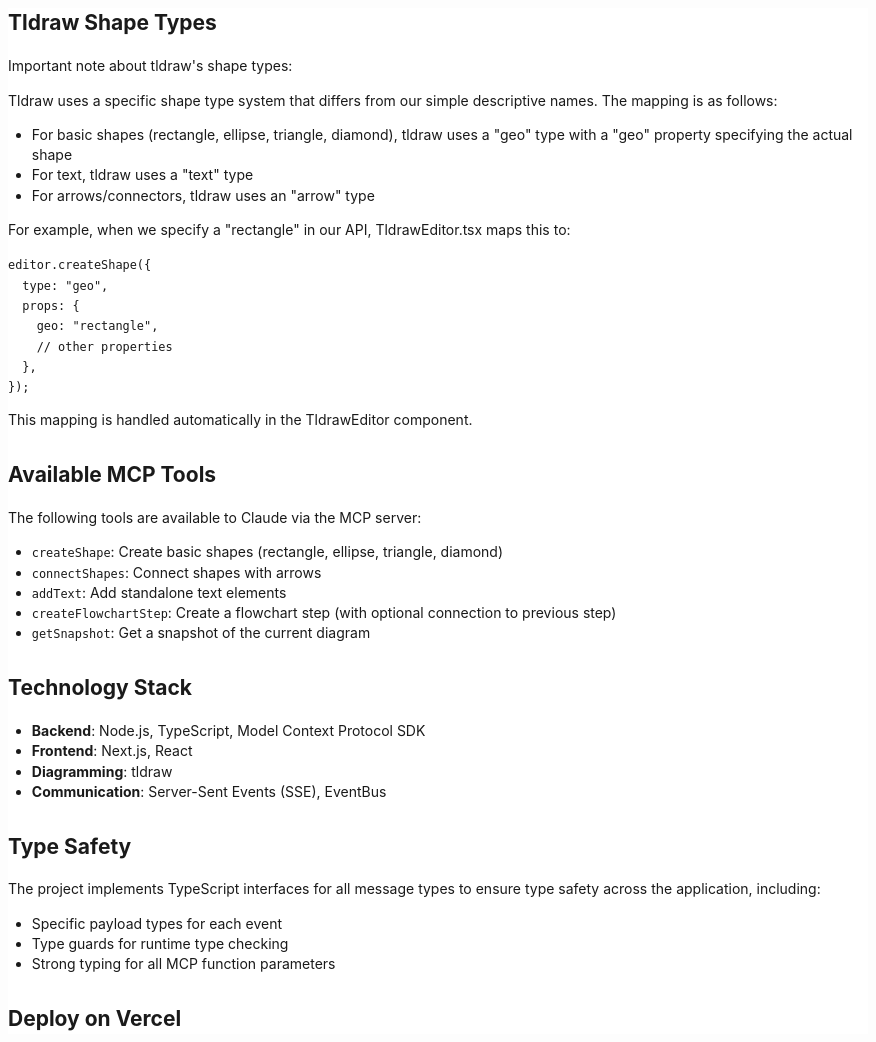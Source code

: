 ## Tldraw Shape Types

Important note about tldraw's shape types:

Tldraw uses a specific shape type system that differs from our simple descriptive names. The mapping is as follows:

- For basic shapes (rectangle, ellipse, triangle, diamond), tldraw uses a "geo" type with a "geo" property specifying the actual shape
- For text, tldraw uses a "text" type
- For arrows/connectors, tldraw uses an "arrow" type

For example, when we specify a "rectangle" in our API, TldrawEditor.tsx maps this to:

```tsx
editor.createShape({
  type: "geo",
  props: {
    geo: "rectangle",
    // other properties
  },
});
```

This mapping is handled automatically in the TldrawEditor component.

## Available MCP Tools

The following tools are available to Claude via the MCP server:

- `createShape`: Create basic shapes (rectangle, ellipse, triangle, diamond)
- `connectShapes`: Connect shapes with arrows
- `addText`: Add standalone text elements
- `createFlowchartStep`: Create a flowchart step (with optional connection to previous step)
- `getSnapshot`: Get a snapshot of the current diagram

## Technology Stack

- **Backend**: Node.js, TypeScript, Model Context Protocol SDK
- **Frontend**: Next.js, React
- **Diagramming**: tldraw
- **Communication**: Server-Sent Events (SSE), EventBus

## Type Safety

The project implements TypeScript interfaces for all message types to ensure type safety across the application, including:

- Specific payload types for each event
- Type guards for runtime type checking
- Strong typing for all MCP function parameters

## Deploy on Vercel
